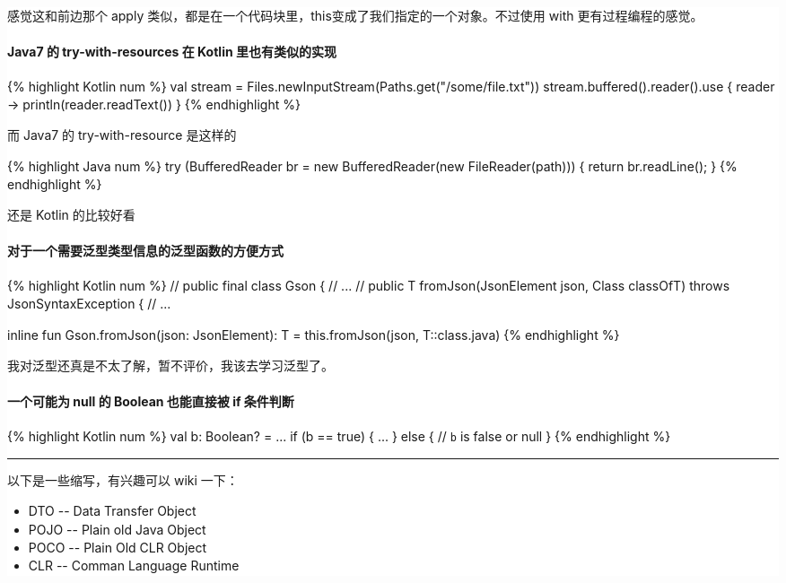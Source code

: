 感觉这和前边那个 apply 类似，都是在一个代码块里，this变成了我们指定的一个对象。不过使用 with 更有过程编程的感觉。

#### Java7 的 try-with-resources 在 Kotlin 里也有类似的实现

{% highlight Kotlin num %}
val stream = Files.newInputStream(Paths.get("/some/file.txt"))
stream.buffered().reader().use { reader ->
    println(reader.readText())
}
{% endhighlight %}

而 Java7 的 try-with-resource 是这样的

{% highlight Java num %}
try (BufferedReader br =
                   new BufferedReader(new FileReader(path))) {
        return br.readLine();
}
{% endhighlight %}

还是 Kotlin 的比较好看

#### 对于一个需要泛型类型信息的泛型函数的方便方式

{% highlight Kotlin num %}
//  public final class Gson {
//     ...
//     public <T> T fromJson(JsonElement json, Class<T> classOfT) throws JsonSyntaxException {
//     ...

inline fun <reified T: Any> Gson.fromJson(json: JsonElement): T = this.fromJson(json, T::class.java)
{% endhighlight %}

我对泛型还真是不太了解，暂不评价，我该去学习泛型了。

#### 一个可能为 null 的 Boolean 也能直接被 if 条件判断

{% highlight Kotlin num %}
val b: Boolean? = ...
if (b == true) {
    ...
} else {
    // `b` is false or null
}
{% endhighlight %}

---

以下是一些缩写，有兴趣可以 wiki 一下：

* DTO -- Data Transfer Object
* POJO -- Plain old Java Object
* POCO -- Plain Old CLR Object
* CLR -- Comman Language Runtime
